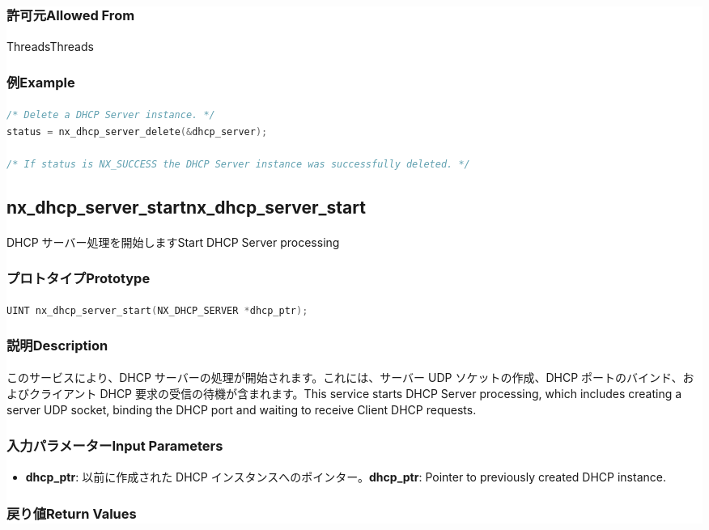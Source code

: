 ### <a name="allowed-from"></a><span data-ttu-id="99ecc-207">許可元</span><span class="sxs-lookup"><span data-stu-id="99ecc-207">Allowed From</span></span>

<span data-ttu-id="99ecc-208">Threads</span><span class="sxs-lookup"><span data-stu-id="99ecc-208">Threads</span></span>

### <a name="example"></a><span data-ttu-id="99ecc-209">例</span><span class="sxs-lookup"><span data-stu-id="99ecc-209">Example</span></span>

```c
/* Delete a DHCP Server instance. */
status = nx_dhcp_server_delete(&dhcp_server);  
  
/* If status is NX_SUCCESS the DHCP Server instance was successfully deleted. */
```

## <a name="nx_dhcp_server_start"></a><span data-ttu-id="99ecc-210">nx_dhcp_server_start</span><span class="sxs-lookup"><span data-stu-id="99ecc-210">nx_dhcp_server_start</span></span>

<span data-ttu-id="99ecc-211">DHCP サーバー処理を開始します</span><span class="sxs-lookup"><span data-stu-id="99ecc-211">Start DHCP Server processing</span></span>

### <a name="prototype"></a><span data-ttu-id="99ecc-212">プロトタイプ</span><span class="sxs-lookup"><span data-stu-id="99ecc-212">Prototype</span></span>

```c
UINT nx_dhcp_server_start(NX_DHCP_SERVER *dhcp_ptr);
```

### <a name="description"></a><span data-ttu-id="99ecc-213">説明</span><span class="sxs-lookup"><span data-stu-id="99ecc-213">Description</span></span>

<span data-ttu-id="99ecc-214">このサービスにより、DHCP サーバーの処理が開始されます。これには、サーバー UDP ソケットの作成、DHCP ポートのバインド、およびクライアント DHCP 要求の受信の待機が含まれます。</span><span class="sxs-lookup"><span data-stu-id="99ecc-214">This service starts DHCP Server processing, which includes creating a server UDP socket, binding the DHCP port and waiting to receive Client DHCP requests.</span></span>

### <a name="input-parameters"></a><span data-ttu-id="99ecc-215">入力パラメーター</span><span class="sxs-lookup"><span data-stu-id="99ecc-215">Input Parameters</span></span>

- <span data-ttu-id="99ecc-216">**dhcp_ptr**: 以前に作成された DHCP インスタンスへのポインター。</span><span class="sxs-lookup"><span data-stu-id="99ecc-216">**dhcp_ptr**: Pointer to previously created DHCP instance.</span></span>

### <a name="return-values"></a><span data-ttu-id="99ecc-217">戻り値</span><span class="sxs-lookup"><span data-stu-id="99ecc-217">Return Values</span></span>
